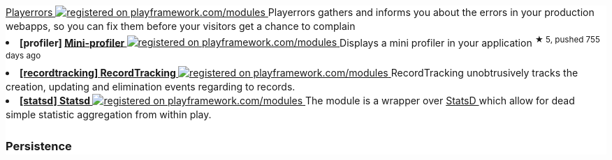    <a href="https://github.com/marius0/playerrors">
    Playerrors
   </a>
  </strong>
  <a href="http://www.playframework.com/modules/playerrors">
   <img alt="registered on playframework.com/modules" src="http://img.shields.io/badge/registered-yes-green.svg?style=flat"/>
  </a>
  Playerrors gathers and informs you about the errors in your production webapps, so you can fix them before your visitors get a chance to complain
 </li>
 <li>
  <strong>
   [profiler]
   <a href="https://github.com/PerfectCarl/play-profiler">
    Mini-profiler
   </a>
  </strong>
  <a href="https://github.com/PerfectCarl/play-profiler">
   <img alt="registered on playframework.com/modules" src="http://img.shields.io/badge/registered-no-red.svg?style=flat"/>
  </a>
  Displays a mini profiler in your application
  <sup>
   &#9733 5, pushed 755 days ago
  </sup>
 </li>
 <li>
  <strong>
   <a href="http://www.playframework.com/modules/recordtracking">
    [recordtracking]
   </a>
   <a href="https://github.com/omaroman/recordtracking">
    RecordTracking
   </a>
  </strong>
  <a href="http://www.playframework.com/modules/recordtracking">
   <img alt="registered on playframework.com/modules" src="http://img.shields.io/badge/registered-yes-green.svg?style=flat"/>
  </a>
  RecordTracking unobtrusively tracks the creation, updating and elimination events regarding to records.
 </li>
 <li>
  <strong>
   <a href="http://www.playframework.com/modules/statsd">
    [statsd]
   </a>
   <a href="https://github.com/rkroll/play-statsd/">
    Statsd
   </a>
  </strong>
  <a href="http://www.playframework.com/modules/statsd">
   <img alt="registered on playframework.com/modules" src="http://img.shields.io/badge/registered-yes-green.svg?style=flat"/>
  </a>
  The module is a wrapper over
  <a href="https://github.com/etsy/statsd">
   StatsD
  </a>
  which allow for dead simple statistic aggregation from within play.
 </li>
</ul>
<h3>
 Persistence